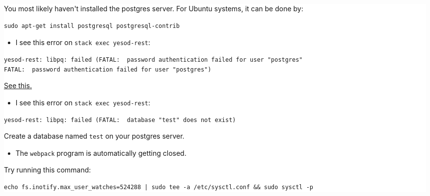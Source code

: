 You most likely haven't installed the postgres server. For Ubuntu systems, it can be done by:

`sudo apt-get install postgresql postgresql-contrib`

* I see this error on `stack exec yesod-rest`:

``` text
yesod-rest: libpq: failed (FATAL:  password authentication failed for user "postgres"
FATAL:  password authentication failed for user "postgres")
```

[See this.](http://stackoverflow.com/a/7696398/1651941)

* I see this error on `stack exec yesod-rest`:

``` text
yesod-rest: libpq: failed (FATAL:  database "test" does not exist)
```

Create a database named `test` on your postgres server.

* The `webpack` program is automatically getting closed.

Try running this command:

``` shell
echo fs.inotify.max_user_watches=524288 | sudo tee -a /etc/sysctl.conf && sudo sysctl -p
```
